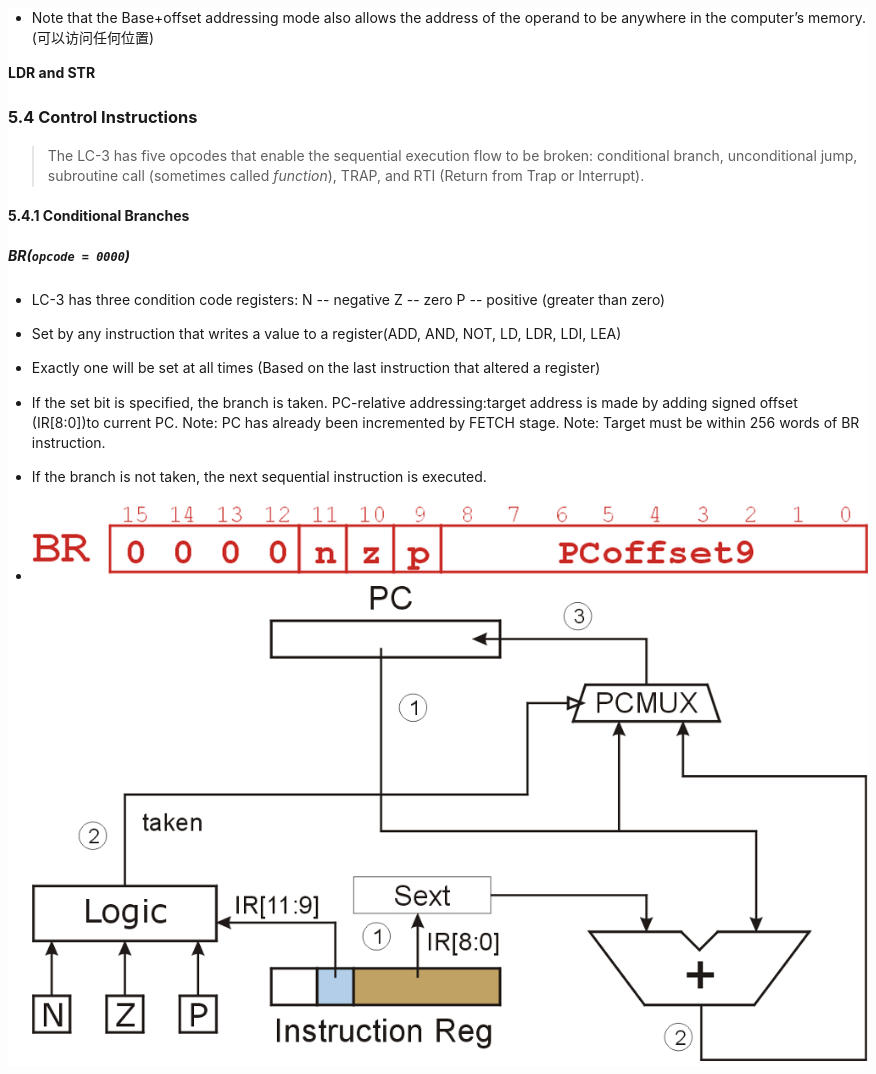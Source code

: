 - Note that the Base+offset addressing mode also allows the address of the operand to be anywhere in the computer’s memory. (可以访问任何位置)

**LDR and STR**

### 5.4 Control Instructions

> The LC-3 has five opcodes that enable the sequential execution flow to be broken: conditional branch, unconditional jump, subroutine call (sometimes called *function*), TRAP, and RTI (Return from Trap or Interrupt).

#### 5.4.1 Conditional Branches

##### BR(`opcode = 0000`)

- LC-3 has three condition code registers:	N -- negative	Z -- zero	P -- positive (greater than zero)

- Set by any instruction that writes a value to a register(ADD, AND, NOT, LD, LDR, LDI, LEA)

- Exactly one will be set at all times (Based on the last instruction that altered a register)

- If the set bit is specified, the branch is taken.
  PC-relative addressing:target address is made by adding signed offset (IR[8:0])to current PC.
  Note: PC has already been incremented by FETCH stage.
  Note: Target must be within 256 words of BR instruction.

- If the branch is not taken, the next sequential instruction is executed.
- ![image-20230715163512120](ICS.assets/image-20230715163512120.png)![image-20230715163518443](ICS.assets/image-20230715163518443.png)
